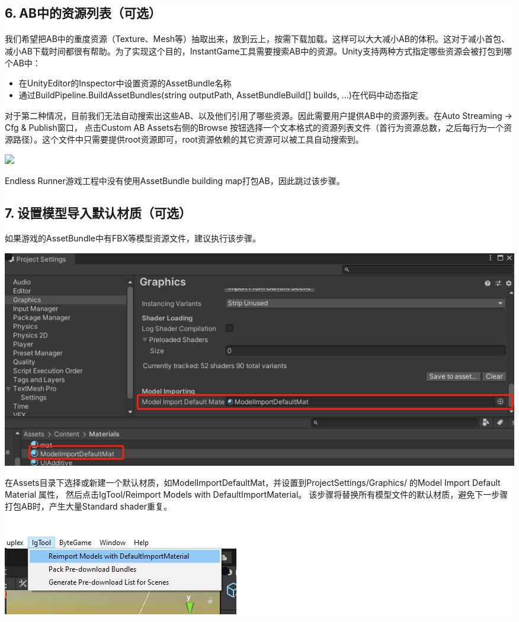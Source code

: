  ## 6. AB中的资源列表（可选）
我们希望把AB中的重度资源（Texture、Mesh等）抽取出来，放到云上，按需下载加载。这样可以大大减小AB的体积。这对于减小首包、减小AB下载时间都很有帮助。为了实现这个目的，InstantGame工具需要搜索AB中的资源。Unity支持两种方式指定哪些资源会被打包到哪个AB中：
- 在UnityEditor的Inspector中设置资源的AssetBundle名称
- 通过BuildPipeline.BuildAssetBundles(string outputPath, AssetBundleBuild[] builds, ...)在代码中动态指定

对于第二种情况，目前我们无法自动搜索出这些AB、以及他们引用了哪些资源。因此需要用户提供AB中的资源列表。在Auto Streaming -> Cfg & Publish窗口， 点击Custom AB Assets右侧的Browse 按钮选择一个文本格式的资源列表文件（首行为资源总数，之后每行为一个资源路径）。这个文件中只需要提供root资源即可，root资源依赖的其它资源可以被工具自动搜索到。
 
 ![](Ig_doc_pic/custom_ab.png)

Endless Runner游戏工程中没有使用AssetBundle building map打包AB，因此跳过该步骤。

 ## 7. 设置模型导入默认材质（可选）
 如果游戏的AssetBundle中有FBX等模型资源文件，建议执行该步骤。

 ![](Ig_doc_pic/model_import_default_mat.png)

 在Assets目录下选择或新建一个默认材质，如ModelImportDefaultMat，并设置到ProjectSettings/Graphics/ 的Model Import Default Material 属性，
 然后点击IgTool/Reimport Models with DefaultImportMaterial。 
 该步骤将替换所有模型文件的默认材质，避免下一步骤打包AB时，产生大量Standard shader重复。

![](Ig_doc_pic/reimport_model.png)
